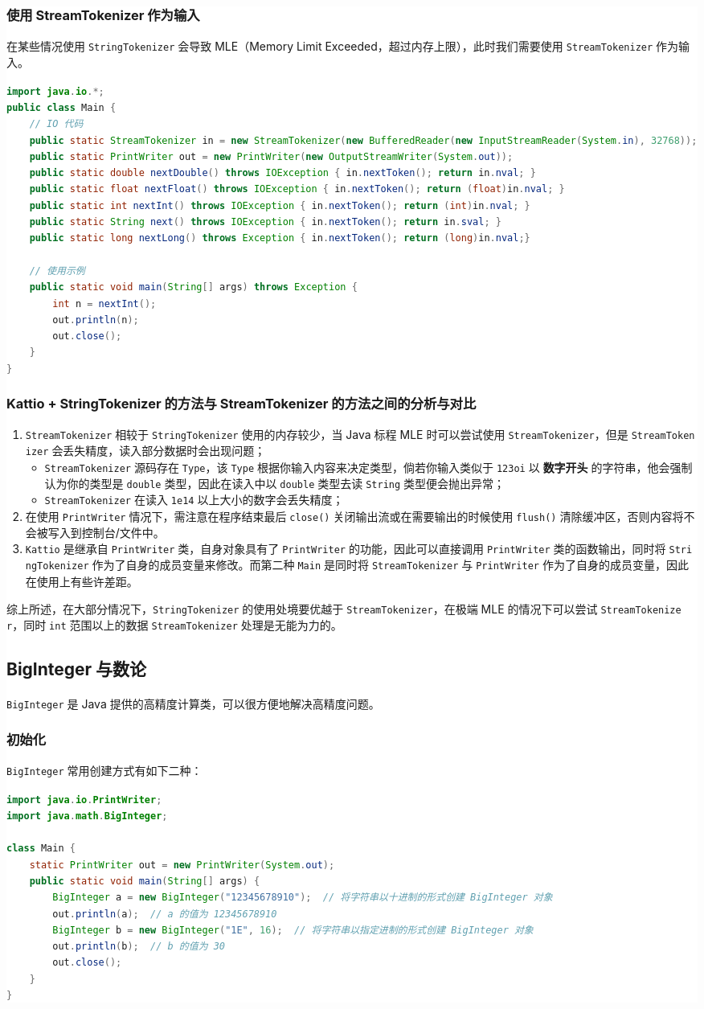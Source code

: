 ### 使用 StreamTokenizer 作为输入

在某些情况使用 `StringTokenizer` 会导致 MLE（Memory Limit Exceeded，超过内存上限），此时我们需要使用 `StreamTokenizer` 作为输入。

```java
import java.io.*;
public class Main {
    // IO 代码
    public static StreamTokenizer in = new StreamTokenizer(new BufferedReader(new InputStreamReader(System.in), 32768));
    public static PrintWriter out = new PrintWriter(new OutputStreamWriter(System.out));
    public static double nextDouble() throws IOException { in.nextToken(); return in.nval; }
    public static float nextFloat() throws IOException { in.nextToken(); return (float)in.nval; }
    public static int nextInt() throws IOException { in.nextToken(); return (int)in.nval; }
    public static String next() throws IOException { in.nextToken(); return in.sval; }
    public static long nextLong() throws Exception { in.nextToken(); return (long)in.nval;}
    
    // 使用示例
    public static void main(String[] args) throws Exception {
        int n = nextInt();
        out.println(n);
        out.close();
    }
}
```

### Kattio + StringTokenizer 的方法与 StreamTokenizer 的方法之间的分析与对比

1. `StreamTokenizer` 相较于 `StringTokenizer` 使用的内存较少，当 Java 标程 MLE 时可以尝试使用 `StreamTokenizer`，但是 `StreamTokenizer` 会丢失精度，读入部分数据时会出现问题；
    - `StreamTokenizer` 源码存在 `Type`，该 `Type` 根据你输入内容来决定类型，倘若你输入类似于 `123oi` 以 **数字开头** 的字符串，他会强制认为你的类型是 `double` 类型，因此在读入中以 `double` 类型去读 `String` 类型便会抛出异常；
    - `StreamTokenizer` 在读入 `1e14` 以上大小的数字会丢失精度；
2. 在使用 `PrintWriter` 情况下，需注意在程序结束最后 `close()` 关闭输出流或在需要输出的时候使用 `flush()` 清除缓冲区，否则内容将不会被写入到控制台/文件中。
3. `Kattio` 是继承自 `PrintWriter` 类，自身对象具有了 `PrintWriter` 的功能，因此可以直接调用 `PrintWriter` 类的函数输出，同时将 `StringTokenizer` 作为了自身的成员变量来修改。而第二种 `Main` 是同时将 `StreamTokenizer` 与 `PrintWriter` 作为了自身的成员变量，因此在使用上有些许差距。

综上所述，在大部分情况下，`StringTokenizer` 的使用处境要优越于 `StreamTokenizer`，在极端 MLE 的情况下可以尝试 `StreamTokenizer`，同时 `int` 范围以上的数据 `StreamTokenizer` 处理是无能为力的。


## BigInteger 与数论

`BigInteger` 是 Java 提供的高精度计算类，可以很方便地解决高精度问题。

### 初始化

`BigInteger` 常用创建方式有如下二种：

```java
import java.io.PrintWriter;
import java.math.BigInteger;

class Main {
    static PrintWriter out = new PrintWriter(System.out);
    public static void main(String[] args) {
        BigInteger a = new BigInteger("12345678910");  // 将字符串以十进制的形式创建 BigInteger 对象
        out.println(a);  // a 的值为 12345678910 
        BigInteger b = new BigInteger("1E", 16);  // 将字符串以指定进制的形式创建 BigInteger 对象
        out.println(b);  // b 的值为 30 
        out.close();
    }
}

```
